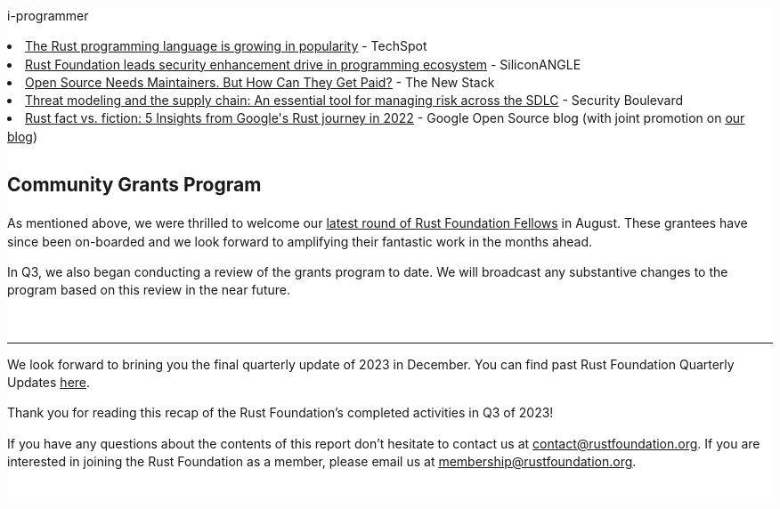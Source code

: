 i-programmer</li><li><a href="https://www.techspot.com/news/99951-rust-programming-language-growing-popularity.html"><u>The Rust programming language is growing in popularity</u></a> - TechSpot</li><li><a href="https://siliconangle.com/2023/07/27/rust-foundation-leads-security-enhancement-drive-programming-ecosystem/"><u>Rust Foundation leads security enhancement drive in programming ecosystem</u></a> - SiliconANGLE</li><li><a href="https://thenewstack.io/open-source-needs-maintainers-but-how-can-they-get-paid/"><u>Open Source Needs Maintainers. But How Can They Get Paid?</u></a> - The New Stack</li><li><a href="https://securityboulevard.com/2023/09/threat-modeling-and-the-supply-chain-an-essential-tool-for-managing-risk-across-the-sdlc/"><u>Threat modeling and the supply chain: An essential tool for managing risk across the SDLC</u></a> - Security Boulevard</li><li><a href="https://opensource.googleblog.com/2023/06/rust-fact-vs-fiction-5-insights-from-googles-rust-journey-2022.html"><u>Rust fact vs. fiction: 5 Insights from Google's Rust journey in 2022</u></a> - Google Open Source blog (with joint promotion on <a href="https://foundation.rust-lang.org/news/the-power-of-rust-adoption-lessons-from-google/"><u>our blog</u></a>)</li></ul><h2>Community Grants Program&nbsp;</h2><p>As mentioned above, we were thrilled to welcome our <a href="https://foundation.rust-lang.org/news/announcing-the-rust-foundation-s-2023-fellows/">latest round of Rust Foundation Fellows</a> in August. These grantees have since been on-boarded and we look forward to amplifying their fantastic work in the months ahead.&nbsp;</p><p>In Q3, we also began conducting a review of the grants program to date. We will broadcast any substantive changes to the program based on this review in the near future.&nbsp;&nbsp;</p>​<hr /><p>We look forward to brining you the final quarterly update of 2023 in December. You can find past Rust Foundation Quarterly Updates&nbsp;<a href="https://foundation.rust-lang.org/tags/quarterly%20updates/"><u>here</u></a>.</p><p>Thank you for reading this recap of the Rust Foundation’s completed activities in Q3 of 2023!</p><p>If you have any questions about the contents of this report don’t hesitate to contact us at&nbsp;<a href="mailto:contact@rustfoundation.org"><u>contact@rustfoundation.org</u></a>. If you are interested in joining the Rust Foundation as a member, please email us at&nbsp;<a href="mailto:membership@rustfoundation.org"><u>membership@rustfoundation.org</u></a>. &nbsp;</p></div>

<div> </div>